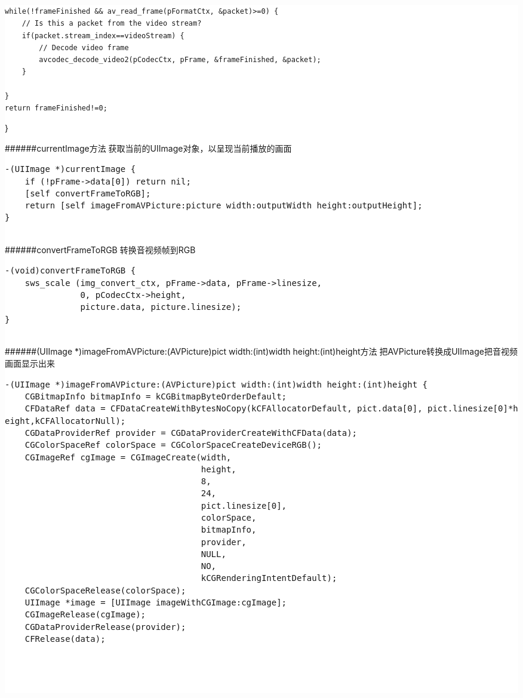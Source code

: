     while(!frameFinished && av_read_frame(pFormatCtx, &packet)>=0) {
        // Is this a packet from the video stream?
        if(packet.stream_index==videoStream) {
            // Decode video frame
            avcodec_decode_video2(pCodecCtx, pFrame, &frameFinished, &packet);
        }
		
	}
	return frameFinished!=0;
}
</pre>


######currentImage方法
获取当前的UIImage对象，以呈现当前播放的画面
<pre>
-(UIImage *)currentImage {
	if (!pFrame->data[0]) return nil;
	[self convertFrameToRGB];
	return [self imageFromAVPicture:picture width:outputWidth height:outputHeight];
}

</pre>
######convertFrameToRGB
转换音视频帧到RGB
<pre>
-(void)convertFrameToRGB {	
	sws_scale (img_convert_ctx, pFrame->data, pFrame->linesize,
			   0, pCodecCtx->height,
			   picture.data, picture.linesize);	
}

</pre>

######(UIImage *)imageFromAVPicture:(AVPicture)pict width:(int)width height:(int)height方法
把AVPicture转换成UIImage把音视频画面显示出来
<pre>
-(UIImage *)imageFromAVPicture:(AVPicture)pict width:(int)width height:(int)height {
	CGBitmapInfo bitmapInfo = kCGBitmapByteOrderDefault;
	CFDataRef data = CFDataCreateWithBytesNoCopy(kCFAllocatorDefault, pict.data[0], pict.linesize[0]*height,kCFAllocatorNull);
	CGDataProviderRef provider = CGDataProviderCreateWithCFData(data);
	CGColorSpaceRef colorSpace = CGColorSpaceCreateDeviceRGB();
	CGImageRef cgImage = CGImageCreate(width, 
									   height, 
									   8, 
									   24, 
									   pict.linesize[0], 
									   colorSpace, 
									   bitmapInfo, 
									   provider, 
									   NULL, 
									   NO, 
									   kCGRenderingIntentDefault);
	CGColorSpaceRelease(colorSpace);
	UIImage *image = [UIImage imageWithCGImage:cgImage];
	CGImageRelease(cgImage);
	CGDataProviderRelease(provider);
	CFRelease(data);
	